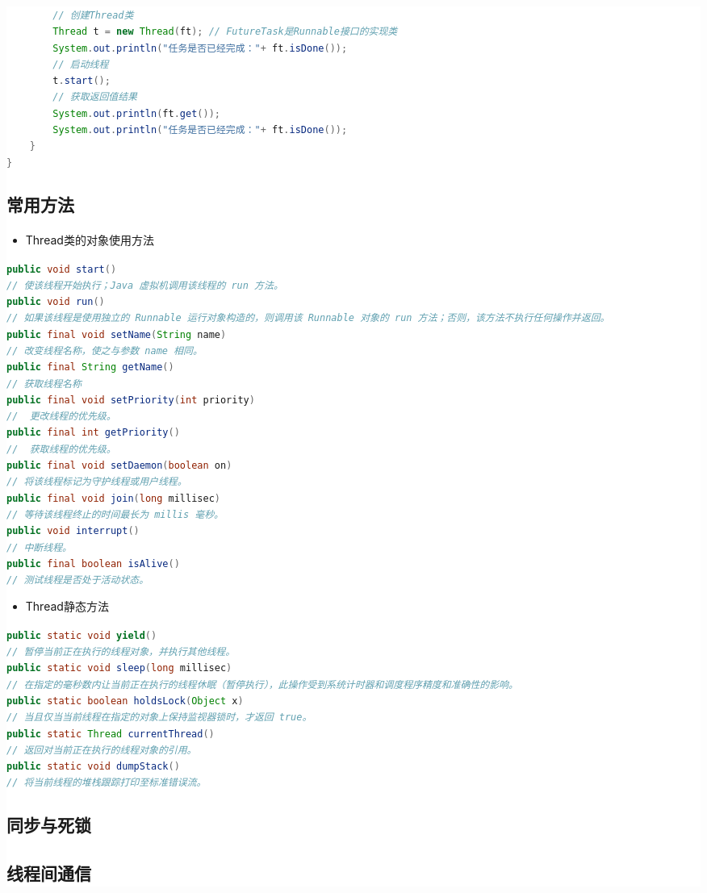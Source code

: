 ```java
        // 创建Thread类
        Thread t = new Thread(ft); // FutureTask是Runnable接口的实现类
        System.out.println("任务是否已经完成："+ ft.isDone());
        // 启动线程
        t.start();
        // 获取返回值结果
        System.out.println(ft.get());
        System.out.println("任务是否已经完成："+ ft.isDone());
    }
}
```

## 常用方法

- Thread类的对象使用方法

```java
public void start()
// 使该线程开始执行；Java 虚拟机调用该线程的 run 方法。
public void run()
// 如果该线程是使用独立的 Runnable 运行对象构造的，则调用该 Runnable 对象的 run 方法；否则，该方法不执行任何操作并返回。
public final void setName(String name)
// 改变线程名称，使之与参数 name 相同。
public final String getName()
// 获取线程名称    
public final void setPriority(int priority)
//  更改线程的优先级。
public final int getPriority()
//  获取线程的优先级。
public final void setDaemon(boolean on)
// 将该线程标记为守护线程或用户线程。
public final void join(long millisec)
// 等待该线程终止的时间最长为 millis 毫秒。
public void interrupt()
// 中断线程。
public final boolean isAlive()
// 测试线程是否处于活动状态。
```

- Thread静态方法

```java
public static void yield()
// 暂停当前正在执行的线程对象，并执行其他线程。
public static void sleep(long millisec)
// 在指定的毫秒数内让当前正在执行的线程休眠（暂停执行），此操作受到系统计时器和调度程序精度和准确性的影响。
public static boolean holdsLock(Object x)
// 当且仅当当前线程在指定的对象上保持监视器锁时，才返回 true。
public static Thread currentThread()
// 返回对当前正在执行的线程对象的引用。
public static void dumpStack()
// 将当前线程的堆栈跟踪打印至标准错误流。
```

## 同步与死锁

## 线程间通信

